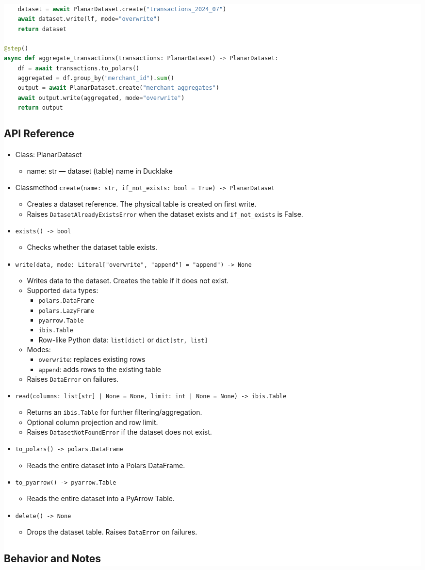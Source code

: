 ```python
    dataset = await PlanarDataset.create("transactions_2024_07")
    await dataset.write(lf, mode="overwrite")
    return dataset

@step()
async def aggregate_transactions(transactions: PlanarDataset) -> PlanarDataset:
    df = await transactions.to_polars()
    aggregated = df.group_by("merchant_id").sum()
    output = await PlanarDataset.create("merchant_aggregates")
    await output.write(aggregated, mode="overwrite")
    return output
```

## API Reference

- Class: PlanarDataset
  - name: str — dataset (table) name in Ducklake

- Classmethod `create(name: str, if_not_exists: bool = True) -> PlanarDataset`
  - Creates a dataset reference. The physical table is created on first write.
  - Raises `DatasetAlreadyExistsError` when the dataset exists and
    `if_not_exists` is False.

- `exists() -> bool`
  - Checks whether the dataset table exists.

- `write(data, mode: Literal["overwrite", "append"] = "append") -> None`
  - Writes data to the dataset. Creates the table if it does not exist.
  - Supported `data` types:
    - `polars.DataFrame`
    - `polars.LazyFrame`
    - `pyarrow.Table`
    - `ibis.Table`
    - Row-like Python data: `list[dict]` or `dict[str, list]`
  - Modes:
    - `overwrite`: replaces existing rows
    - `append`: adds rows to the existing table
  - Raises `DataError` on failures.

- `read(columns: list[str] | None = None, limit: int | None = None) -> ibis.Table`
  - Returns an `ibis.Table` for further filtering/aggregation.
  - Optional column projection and row limit.
  - Raises `DatasetNotFoundError` if the dataset does not exist.

- `to_polars() -> polars.DataFrame`
  - Reads the entire dataset into a Polars DataFrame.

- `to_pyarrow() -> pyarrow.Table`
  - Reads the entire dataset into a PyArrow Table.

- `delete() -> None`
  - Drops the dataset table. Raises `DataError` on failures.

## Behavior and Notes
